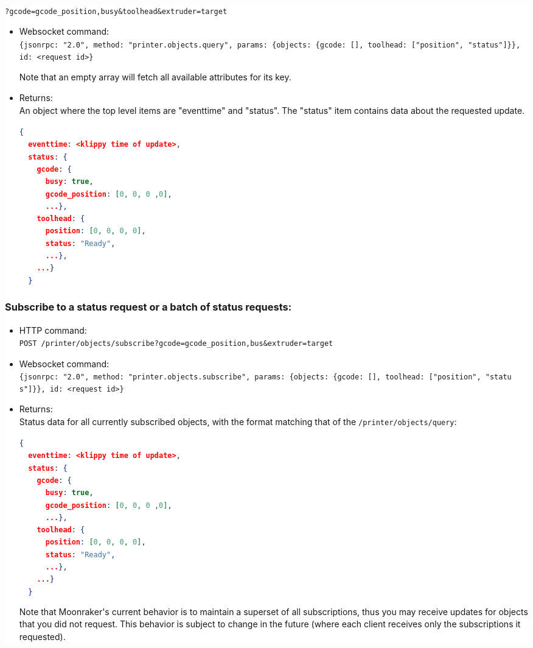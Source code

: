   `?gcode=gcode_position,busy&toolhead&extruder=target`

- Websocket command:\
  `{jsonrpc: "2.0", method: "printer.objects.query", params:
    {objects: {gcode: [], toolhead: ["position", "status"]}},
     id: <request id>}`

  Note that an empty array will fetch all available attributes for its key.

- Returns:\
  An object where the top level items are "eventtime" and "status".  The
  "status" item contains data about the requested update.

  ```json
  {
    eventtime: <klippy time of update>,
    status: {
      gcode: {
        busy: true,
        gcode_position: [0, 0, 0 ,0],
        ...},
      toolhead: {
        position: [0, 0, 0, 0],
        status: "Ready",
        ...},
      ...}
    }
  ```
### Subscribe to a status request or a batch of status requests:
- HTTP command:\
  `POST /printer/objects/subscribe?gcode=gcode_position,bus&extruder=target`

- Websocket command:\
  `{jsonrpc: "2.0", method: "printer.objects.subscribe", params:
    {objects: {gcode: [], toolhead: ["position", "status"]}},
    id: <request id>}`

- Returns:\
  Status data for all currently subscribed objects, with the format matching that of
  the `/printer/objects/query`:

  ```json
  {
    eventtime: <klippy time of update>,
    status: {
      gcode: {
        busy: true,
        gcode_position: [0, 0, 0 ,0],
        ...},
      toolhead: {
        position: [0, 0, 0, 0],
        status: "Ready",
        ...},
      ...}
    }
  ```
  Note that Moonraker's current behavior is to maintain a superset of all
  subscriptions, thus you may receive updates for objects that you did not
  request.  This behavior is subject to change in the future (where each
  client receives only the subscriptions it requested).
